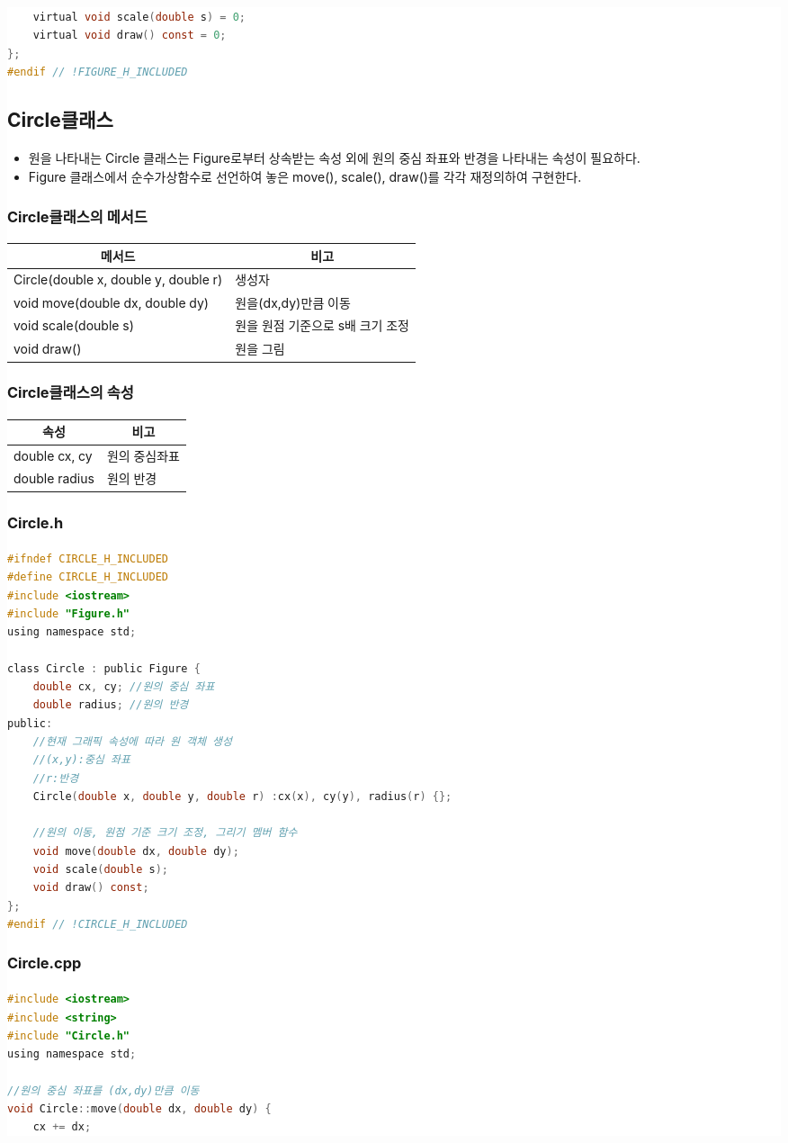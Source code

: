 ```c
	virtual void scale(double s) = 0;
	virtual void draw() const = 0;
};
#endif // !FIGURE_H_INCLUDED
```

## Circle클래스
- 원을 나타내는 Circle 클래스는 Figure로부터 상속받는 속성 외에 원의 중심 좌표와 반경을 나타내는 속성이 필요하다.
- Figure 클래스에서 순수가상함수로 선언하여 놓은 move(), scale(), draw()를 각각 재정의하여 구현한다.
### Circle클래스의 메서드
|메서드|비고|
|-----|-----|
|Circle(double x, double y, double r)|생성자|
|void move(double dx, double dy) | 원을(dx,dy)만큼 이동|
|void scale(double s) | 원을 원점 기준으로 s배 크기 조정|
|void draw()|원을 그림|

### Circle클래스의 속성
|속성|비고|
|-----|-----|
|double cx, cy|원의 중심좌표|
|double radius|원의 반경|

### Circle.h
```c
#ifndef CIRCLE_H_INCLUDED
#define CIRCLE_H_INCLUDED
#include <iostream>
#include "Figure.h"
using namespace std;

class Circle : public Figure {
	double cx, cy; //원의 중심 좌표
	double radius; //원의 반경
public:
	//현재 그래픽 속성에 따라 원 객체 생성
	//(x,y):중심 좌표
	//r:반경
	Circle(double x, double y, double r) :cx(x), cy(y), radius(r) {};

	//원의 이동, 원점 기준 크기 조정, 그리기 멤버 함수
	void move(double dx, double dy);
	void scale(double s);
	void draw() const;
};
#endif // !CIRCLE_H_INCLUDED
```
### Circle.cpp
```c
#include <iostream>
#include <string>
#include "Circle.h"
using namespace std;

//원의 중심 좌표를 (dx,dy)만큼 이동
void Circle::move(double dx, double dy) {
	cx += dx;
```